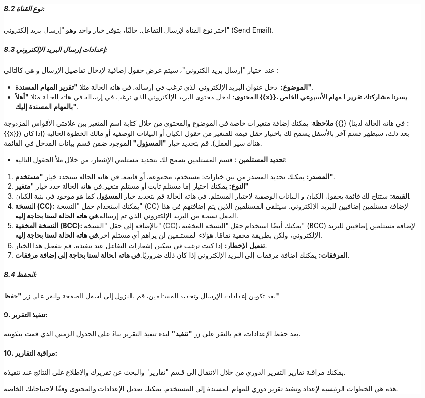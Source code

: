 ##### 8.2 نوع القناة:
   اختر نوع القناة لإرسال التفاعل. حاليًا، يتوفر خيار واحد وهو "إرسال بريد إلكتروني" (Send Email).

##### 8.3 إعدادات إرسال البريد الإلكتروني:
   عند اختيار "إرسال بريد الكتروني"، سيتم عرض حقول إضافية لإدخال تفاصيل الإرسال و هي كالتالي :
   - **الموضوع:** ادخل عنوان البريد الإلكتروني الذي ترغب في إرساله. في هاته الحالة مثلا **"تقرير المهام المسندة"**.
   - **المحتوى:** ادخل محتوى البريد الإلكتروني الذي ترغب في إرساله.في هاته الحالة مثلا **"أهلاً {{x}}، يسرنا مشاركتك تقرير المهام الأسبوعي الخاص بالمهام المسندة إليك"**.
   
   **ملاحظة**: يمكنك إضافة متغيرات خاصة في الموضوع والمحتوى من خلال كتابة اسم المتغير بين علامتي الأقواس المزدوجة {{}} (في هاته الحالة لدينا : {{x}}) بعد ذلك، سيظهر قسم آخر بالأسفل يسمح لك باختيار حقل قيمة للمتغير من حقول الكيان أو البيانات الوصفية أو مالك الخطوة الحالية (إذا كان هناك سير العمل). قم بتحديد خيار **"المسؤول"** الموجود ضمن قسم بيانات المدخل في القائمة.

   - **تحديد المستلمين** : 
   قسم المستلمين يسمح لك بتحديد مستلمي الإشعار، من خلال ملأ الحقول التالية:
   1. **المصدر:** يمكنك تحديد المصدر من بين خيارات: مستخدم، مجموعة، أو قائمة. في هاته الحالة سنحدد خيار **"مستخدم"**.
   2. **النوع:** يمكنك اختيار إما مستلم ثابت أو مستلم متغير.في هاته الحالة حدد خيار **"متغير"**
   3. **القيمة:** ستتاح لك قائمة بحقول الكيان و البيانات الوصفية لاختيار المستلم. في هاته الحالة قم بتحديد خيار **المسؤول** كما هو موجود في بنية الكيان.
   4. **النسخة (CC):** يمكنك استخدام حقل "النسخة" (CC) لإضافة مستلمين إضافيين للبريد الإلكتروني. سيتلقى المستلمين الذين يتم إضافتهم في هذا الحقل نسخة من البريد الإلكتروني الذي تم إرساله.**في هاته الحالة لسنا بحاجة إليه**.
   5. **النسخة المخفية (BCC):** بالإضافة إلى حقل "النسخة" (CC)، يمكنك أيضًا استخدام حقل "النسخة المخفية" (BCC) لإضافة مستلمين إضافيين للبريد الإلكتروني، ولكن بطريقة مخفية تمامًا. هؤلاء المستلمين لن يراهم أي مستلم آخر.**في هاته الحالة لسنا بحاجة إليه**.
   6. **تفعيل الإخطار:** إذا كنت ترغب في تمكين إشعارات التفاعل عند تنفيذه، قم بتفعيل هذا الخيار.
   7. **المرفقات:** يمكنك إضافة مرفقات إلى البريد الإلكتروني إذا كان ذلك ضروريًا.**في هاته الحالة لسنا بحاجة إلى إضافة مرفقات**.
   
##### 8.4 الحفظ:
   بعد تكوين إعدادات الإرسال وتحديد المستلمين، قم بالنزول إلى أسفل الصفحة وانقر على زر **"حفظ"**.

#### 9. تنفيذ التقرير:
   بعد حفظ الإعدادات، قم بالنقر على زر **"تنفيذ"** لبدء تنفيذ التقرير بناءً على الجدول الزمني الذي قمت بتكوينه.

#### 10. مراقبة التقارير:
   يمكنك مراقبة تقارير التقرير الدوري من خلال الانتقال إلى قسم "تقارير" والبحث عن تقريرك والاطلاع على النتائج عند تنفيذه.

هذه هي الخطوات الرئيسية لإعداد وتنفيذ تقرير دوري للمهام المسندة إلى المستخدم. يمكنك تعديل الإعدادات والمحتوى وفقًا لاحتياجاتك الخاصة.

